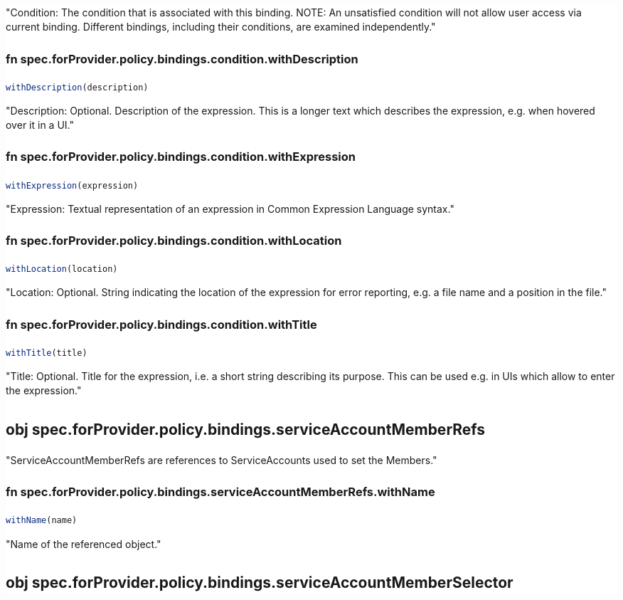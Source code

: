 "Condition: The condition that is associated with this binding. NOTE: An unsatisfied condition will not allow user access via current binding. Different bindings, including their conditions, are examined independently."

### fn spec.forProvider.policy.bindings.condition.withDescription

```ts
withDescription(description)
```

"Description: Optional. Description of the expression. This is a longer text which describes the expression, e.g. when hovered over it in a UI."

### fn spec.forProvider.policy.bindings.condition.withExpression

```ts
withExpression(expression)
```

"Expression: Textual representation of an expression in Common Expression Language syntax."

### fn spec.forProvider.policy.bindings.condition.withLocation

```ts
withLocation(location)
```

"Location: Optional. String indicating the location of the expression for error reporting, e.g. a file name and a position in the file."

### fn spec.forProvider.policy.bindings.condition.withTitle

```ts
withTitle(title)
```

"Title: Optional. Title for the expression, i.e. a short string describing its purpose. This can be used e.g. in UIs which allow to enter the expression."

## obj spec.forProvider.policy.bindings.serviceAccountMemberRefs

"ServiceAccountMemberRefs are references to ServiceAccounts used to set the Members."

### fn spec.forProvider.policy.bindings.serviceAccountMemberRefs.withName

```ts
withName(name)
```

"Name of the referenced object."

## obj spec.forProvider.policy.bindings.serviceAccountMemberSelector
